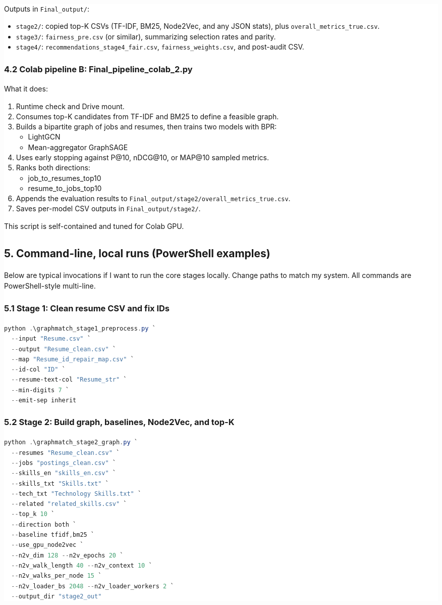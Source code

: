 Outputs in `Final_output/`:
- `stage2/`: copied top-K CSVs (TF-IDF, BM25, Node2Vec, and any JSON stats), plus `overall_metrics_true.csv`.
- `stage3/`: `fairness_pre.csv` (or similar), summarizing selection rates and parity.
- `stage4/`: `recommendations_stage4_fair.csv`, `fairness_weights.csv`, and post-audit CSV.


### 4.2 Colab pipeline B: Final_pipeline_colab_2.py

What it does:
1) Runtime check and Drive mount.
2) Consumes top-K candidates from TF-IDF and BM25 to define a feasible graph.
3) Builds a bipartite graph of jobs and resumes, then trains two models with BPR:
   - LightGCN
   - Mean-aggregator GraphSAGE
4) Uses early stopping against P@10, nDCG@10, or MAP@10 sampled metrics.
5) Ranks both directions:
   - job_to_resumes_top10
   - resume_to_jobs_top10
6) Appends the evaluation results to `Final_output/stage2/overall_metrics_true.csv`.
7) Saves per-model CSV outputs in `Final_output/stage2/`.

This script is self-contained and tuned for Colab GPU.


## 5. Command-line, local runs (PowerShell examples)

Below are typical invocations if I want to run the core stages locally. Change paths to match my system. All commands are PowerShell-style multi-line.

### 5.1 Stage 1: Clean resume CSV and fix IDs

```powershell
python .\graphmatch_stage1_preprocess.py `
  --input "Resume.csv" `
  --output "Resume_clean.csv" `
  --map "Resume_id_repair_map.csv" `
  --id-col "ID" `
  --resume-text-col "Resume_str" `
  --min-digits 7 `
  --emit-sep inherit
```

### 5.2 Stage 2: Build graph, baselines, Node2Vec, and top-K

```powershell
python .\graphmatch_stage2_graph.py `
  --resumes "Resume_clean.csv" `
  --jobs "postings_clean.csv" `
  --skills_en "skills_en.csv" `
  --skills_txt "Skills.txt" `
  --tech_txt "Technology Skills.txt" `
  --related "related_skills.csv" `
  --top_k 10 `
  --direction both `
  --baseline tfidf,bm25 `
  --use_gpu_node2vec `
  --n2v_dim 128 --n2v_epochs 20 `
  --n2v_walk_length 40 --n2v_context 10 `
  --n2v_walks_per_node 15 `
  --n2v_loader_bs 2048 --n2v_loader_workers 2 `
  --output_dir "stage2_out"
```
